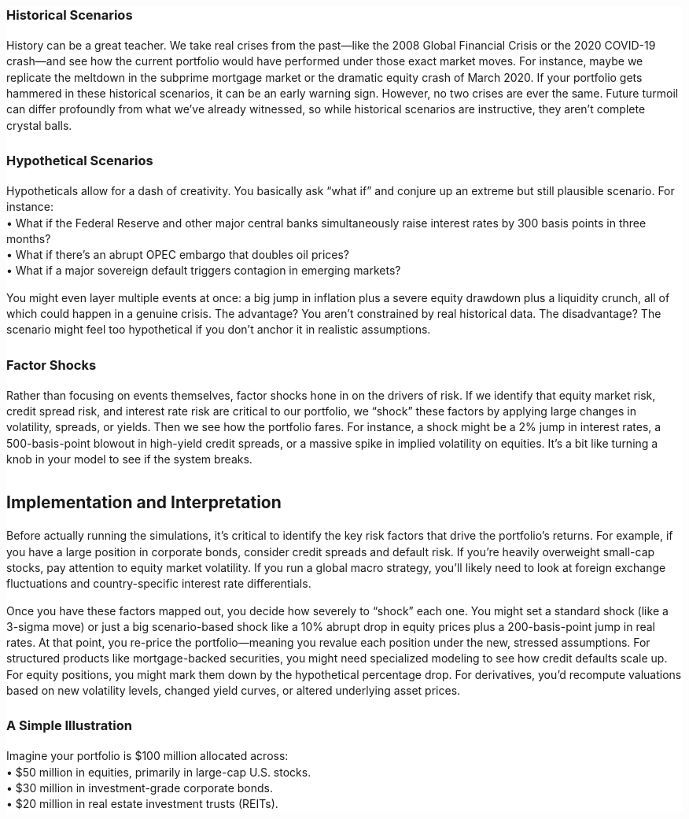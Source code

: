 ### Historical Scenarios
History can be a great teacher. We take real crises from the past—like the 2008 Global Financial Crisis or the 2020 COVID-19 crash—and see how the current portfolio would have performed under those exact market moves. For instance, maybe we replicate the meltdown in the subprime mortgage market or the dramatic equity crash of March 2020. If your portfolio gets hammered in these historical scenarios, it can be an early warning sign. However, no two crises are ever the same. Future turmoil can differ profoundly from what we’ve already witnessed, so while historical scenarios are instructive, they aren’t complete crystal balls.

### Hypothetical Scenarios
Hypotheticals allow for a dash of creativity. You basically ask “what if” and conjure up an extreme but still plausible scenario. For instance:  
• What if the Federal Reserve and other major central banks simultaneously raise interest rates by 300 basis points in three months?  
• What if there’s an abrupt OPEC embargo that doubles oil prices?  
• What if a major sovereign default triggers contagion in emerging markets?

You might even layer multiple events at once: a big jump in inflation plus a severe equity drawdown plus a liquidity crunch, all of which could happen in a genuine crisis. The advantage? You aren’t constrained by real historical data. The disadvantage? The scenario might feel too hypothetical if you don’t anchor it in realistic assumptions.

### Factor Shocks
Rather than focusing on events themselves, factor shocks hone in on the drivers of risk. If we identify that equity market risk, credit spread risk, and interest rate risk are critical to our portfolio, we “shock” these factors by applying large changes in volatility, spreads, or yields. Then we see how the portfolio fares. For instance, a shock might be a 2% jump in interest rates, a 500-basis-point blowout in high-yield credit spreads, or a massive spike in implied volatility on equities. It’s a bit like turning a knob in your model to see if the system breaks.

## Implementation and Interpretation
Before actually running the simulations, it’s critical to identify the key risk factors that drive the portfolio’s returns. For example, if you have a large position in corporate bonds, consider credit spreads and default risk. If you’re heavily overweight small-cap stocks, pay attention to equity market volatility. If you run a global macro strategy, you’ll likely need to look at foreign exchange fluctuations and country-specific interest rate differentials.

Once you have these factors mapped out, you decide how severely to “shock” each one. You might set a standard shock (like a 3-sigma move) or just a big scenario-based shock like a 10% abrupt drop in equity prices plus a 200-basis-point jump in real rates. At that point, you re-price the portfolio—meaning you revalue each position under the new, stressed assumptions. For structured products like mortgage-backed securities, you might need specialized modeling to see how credit defaults scale up. For equity positions, you might mark them down by the hypothetical percentage drop. For derivatives, you’d recompute valuations based on new volatility levels, changed yield curves, or altered underlying asset prices.

### A Simple Illustration
Imagine your portfolio is $100 million allocated across:  
• $50 million in equities, primarily in large-cap U.S. stocks.  
• $30 million in investment-grade corporate bonds.  
• $20 million in real estate investment trusts (REITs).
